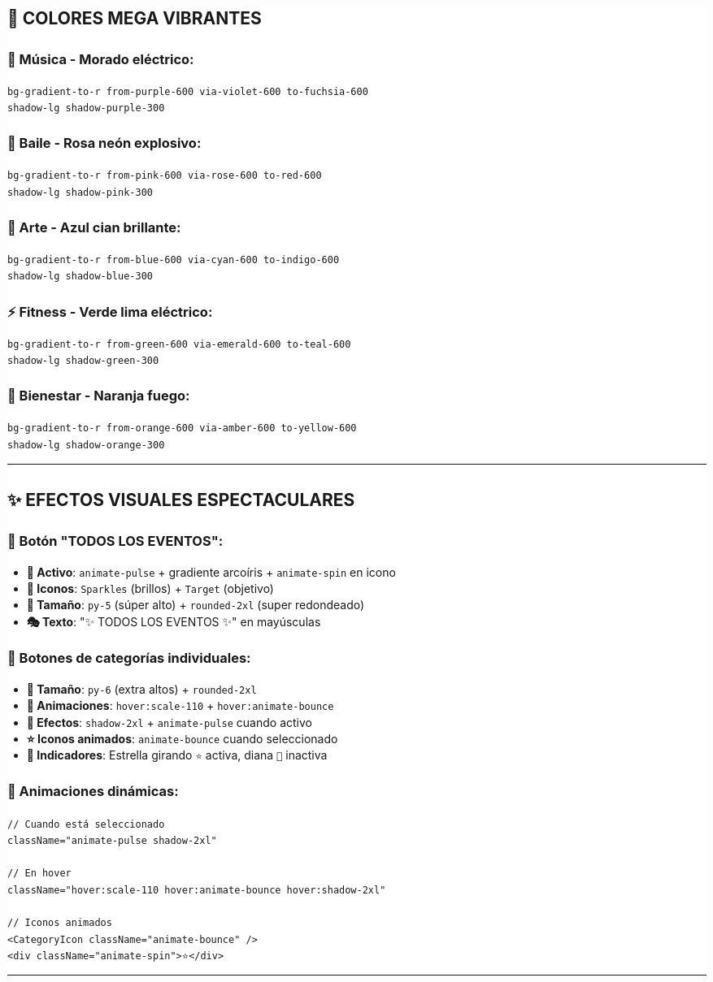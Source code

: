 
## 🌈 **COLORES MEGA VIBRANTES**

### **🎵 Música - Morado eléctrico:**
```css
bg-gradient-to-r from-purple-600 via-violet-600 to-fuchsia-600
shadow-lg shadow-purple-300
```

### **💃 Baile - Rosa neón explosivo:**
```css
bg-gradient-to-r from-pink-600 via-rose-600 to-red-600
shadow-lg shadow-pink-300
```

### **🎨 Arte - Azul cian brillante:**
```css
bg-gradient-to-r from-blue-600 via-cyan-600 to-indigo-600
shadow-lg shadow-blue-300
```

### **⚡ Fitness - Verde lima eléctrico:**
```css
bg-gradient-to-r from-green-600 via-emerald-600 to-teal-600
shadow-lg shadow-green-300
```

### **🧠 Bienestar - Naranja fuego:**
```css
bg-gradient-to-r from-orange-600 via-amber-600 to-yellow-600
shadow-lg shadow-orange-300
```

---

## ✨ **EFECTOS VISUALES ESPECTACULARES**

### **🎯 Botón "TODOS LOS EVENTOS":**
- **🌟 Activo**: `animate-pulse` + gradiente arcoíris + `animate-spin` en icono
- **🎪 Iconos**: `Sparkles` (brillos) + `Target` (objetivo)
- **📏 Tamaño**: `py-5` (súper alto) + `rounded-2xl` (super redondeado)
- **🎭 Texto**: "✨ TODOS LOS EVENTOS ✨" en mayúsculas

### **🎨 Botones de categorías individuales:**
- **📐 Tamaño**: `py-6` (extra altos) + `rounded-2xl` 
- **🔄 Animaciones**: `hover:scale-110` + `hover:animate-bounce`
- **💫 Efectos**: `shadow-2xl` + `animate-pulse` cuando activo
- **⭐ Iconos animados**: `animate-bounce` cuando seleccionado
- **🎯 Indicadores**: Estrella girando `⭐` activa, diana `🎯` inactiva

### **🎪 Animaciones dinámicas:**
```tsx
// Cuando está seleccionado
className="animate-pulse shadow-2xl"

// En hover
className="hover:scale-110 hover:animate-bounce hover:shadow-2xl"

// Iconos animados
<CategoryIcon className="animate-bounce" />
<div className="animate-spin">⭐</div>
```

---